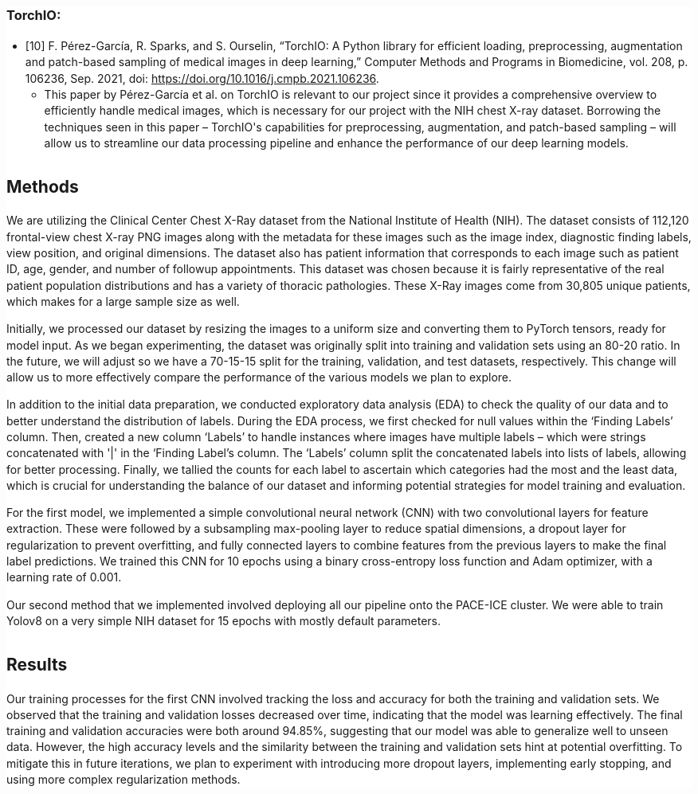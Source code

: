 ### TorchIO:
- [10] F. Pérez-García, R. Sparks, and S. Ourselin, “TorchIO: A Python library for efficient loading, preprocessing, augmentation and patch-based sampling of medical images in deep learning,” Computer Methods and Programs in Biomedicine, vol. 208, p. 106236, Sep. 2021, doi: https://doi.org/10.1016/j.cmpb.2021.106236.
  - This paper by Pérez-García et al. on TorchIO is relevant to our project since it provides a comprehensive overview to efficiently handle medical images, which is necessary for our project with the NIH chest X-ray dataset. Borrowing the techniques seen in this paper – TorchIO's capabilities for preprocessing, augmentation, and patch-based sampling – will allow us to streamline our data processing pipeline and enhance the performance of our deep learning models.

## Methods
We are utilizing the Clinical Center Chest X-Ray dataset from the National Institute of Health (NIH). The dataset consists of 112,120 frontal-view chest X-ray PNG images along with the metadata for these images such as the image index, diagnostic finding labels, view position, and original dimensions. The dataset also has patient information that corresponds to each image such as patient ID, age, gender, and number of followup appointments. This dataset was chosen because it is fairly representative of the real patient population distributions and has a variety of thoracic pathologies. These X-Ray images come from 30,805 unique patients, which makes for a large sample size as well. 

Initially, we processed our dataset by resizing the images to a uniform size and converting them to PyTorch tensors, ready for model input. As we began experimenting, the dataset was originally split into training and validation sets using an 80-20 ratio. In the future, we will adjust so we have a 70-15-15 split for the training, validation, and test datasets, respectively. This change will allow us to more effectively compare the performance of the various models we plan to explore.

In addition to the initial data preparation, we conducted exploratory data analysis (EDA) to check the quality of our data and to better understand the distribution of labels. During the EDA process, we first checked for null values within the ‘Finding Labels’ column. Then, created a new column ‘Labels’ to handle instances where images have multiple labels – which were strings concatenated with '|' in the ‘Finding Label’s column. The ‘Labels’ column split the concatenated labels into lists of labels, allowing for better processing. Finally, we tallied the counts for each label to ascertain which categories had the most and the least data, which is crucial for understanding the balance of our dataset and informing potential strategies for model training and evaluation.

For the first model, we implemented a simple convolutional neural network (CNN) with two convolutional layers for feature extraction. These were followed by a subsampling max-pooling layer to reduce spatial dimensions, a dropout layer for regularization to prevent overfitting, and fully connected layers to combine features from the previous layers to make the final label predictions. We trained this CNN for 10 epochs using a binary cross-entropy loss function and Adam optimizer, with a learning rate of 0.001.

Our second method that we implemented involved deploying all our pipeline onto the PACE-ICE cluster. We were able to train Yolov8 on a very simple NIH dataset for 15 epochs with mostly default parameters.

## Results 
Our training processes for the first CNN involved tracking the loss and accuracy for both the training and validation sets. We observed that the training and validation losses decreased over time, indicating that the model was learning effectively. The final training and validation accuracies were both around 94.85%, suggesting that our model was able to generalize well to unseen data. However, the high accuracy levels and the similarity between the training and validation sets hint at potential overfitting. To mitigate this in future iterations, we plan to experiment with introducing more dropout layers, implementing early stopping, and using more complex regularization methods.
